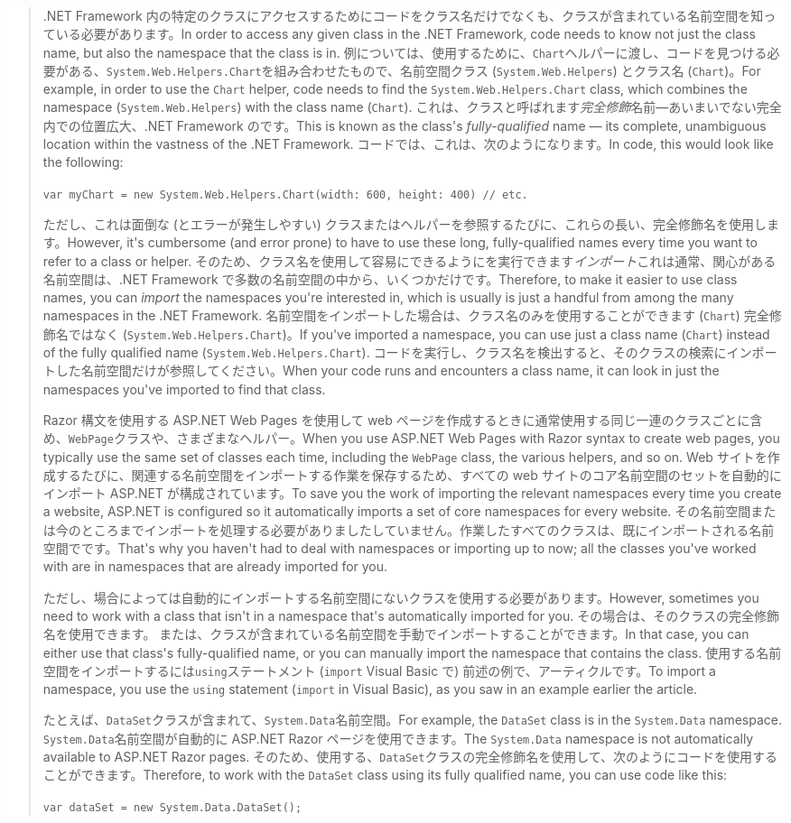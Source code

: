 > <span data-ttu-id="6d6a3-196">.NET Framework 内の特定のクラスにアクセスするためにコードをクラス名だけでなくも、クラスが含まれている名前空間を知っている必要があります。</span><span class="sxs-lookup"><span data-stu-id="6d6a3-196">In order to access any given class in the .NET Framework, code needs to know not just the class name, but also the namespace that the class is in.</span></span> <span data-ttu-id="6d6a3-197">例については、使用するために、`Chart`ヘルパーに渡し、コードを見つける必要がある、`System.Web.Helpers.Chart`を組み合わせたもので、名前空間クラス (`System.Web.Helpers`) とクラス名 (`Chart`)。</span><span class="sxs-lookup"><span data-stu-id="6d6a3-197">For example, in order to use the `Chart` helper, code needs to find the `System.Web.Helpers.Chart` class, which combines the namespace (`System.Web.Helpers`) with the class name (`Chart`).</span></span> <span data-ttu-id="6d6a3-198">これは、クラスと呼ばれます*完全修飾*名前&#8212;あいまいでない完全内での位置広大、.NET Framework のです。</span><span class="sxs-lookup"><span data-stu-id="6d6a3-198">This is known as the class's *fully-qualified* name &#8212; its complete, unambiguous location within the vastness of the .NET Framework.</span></span> <span data-ttu-id="6d6a3-199">コードでは、これは、次のようになります。</span><span class="sxs-lookup"><span data-stu-id="6d6a3-199">In code, this would look like the following:</span></span>
> 
> `var myChart = new System.Web.Helpers.Chart(width: 600, height: 400) // etc.`
> 
> <span data-ttu-id="6d6a3-200">ただし、これは面倒な (とエラーが発生しやすい) クラスまたはヘルパーを参照するたびに、これらの長い、完全修飾名を使用します。</span><span class="sxs-lookup"><span data-stu-id="6d6a3-200">However, it's cumbersome (and error prone) to have to use these long, fully-qualified names every time you want to refer to a class or helper.</span></span> <span data-ttu-id="6d6a3-201">そのため、クラス名を使用して容易にできるようにを実行できます*インポート*これは通常、関心がある名前空間は、.NET Framework で多数の名前空間の中から、いくつかだけです。</span><span class="sxs-lookup"><span data-stu-id="6d6a3-201">Therefore, to make it easier to use class names, you can *import* the namespaces you're interested in, which is usually is just a handful from among the many namespaces in the .NET Framework.</span></span> <span data-ttu-id="6d6a3-202">名前空間をインポートした場合は、クラス名のみを使用することができます (`Chart`) 完全修飾名ではなく (`System.Web.Helpers.Chart`)。</span><span class="sxs-lookup"><span data-stu-id="6d6a3-202">If you've imported a namespace, you can use just a class name (`Chart`) instead of the fully qualified name (`System.Web.Helpers.Chart`).</span></span> <span data-ttu-id="6d6a3-203">コードを実行し、クラス名を検出すると、そのクラスの検索にインポートした名前空間だけが参照してください。</span><span class="sxs-lookup"><span data-stu-id="6d6a3-203">When your code runs and encounters a class name, it can look in just the namespaces you've imported to find that class.</span></span>
> 
> <span data-ttu-id="6d6a3-204">Razor 構文を使用する ASP.NET Web Pages を使用して web ページを作成するときに通常使用する同じ一連のクラスごとに含め、`WebPage`クラスや、さまざまなヘルパー。</span><span class="sxs-lookup"><span data-stu-id="6d6a3-204">When you use ASP.NET Web Pages with Razor syntax to create web pages, you typically use the same set of classes each time, including the `WebPage` class, the various helpers, and so on.</span></span> <span data-ttu-id="6d6a3-205">Web サイトを作成するたびに、関連する名前空間をインポートする作業を保存するため、すべての web サイトのコア名前空間のセットを自動的にインポート ASP.NET が構成されています。</span><span class="sxs-lookup"><span data-stu-id="6d6a3-205">To save you the work of importing the relevant namespaces every time you create a website, ASP.NET is configured so it automatically imports a set of core namespaces for every website.</span></span> <span data-ttu-id="6d6a3-206">その名前空間または今のところまでインポートを処理する必要がありましたしていません。作業したすべてのクラスは、既にインポートされる名前空間でです。</span><span class="sxs-lookup"><span data-stu-id="6d6a3-206">That's why you haven't had to deal with namespaces or importing up to now; all the classes you've worked with are in namespaces that are already imported for you.</span></span>
> 
> <span data-ttu-id="6d6a3-207">ただし、場合によっては自動的にインポートする名前空間にないクラスを使用する必要があります。</span><span class="sxs-lookup"><span data-stu-id="6d6a3-207">However, sometimes you need to work with a class that isn't in a namespace that's automatically imported for you.</span></span> <span data-ttu-id="6d6a3-208">その場合は、そのクラスの完全修飾名を使用できます。 または、クラスが含まれている名前空間を手動でインポートすることができます。</span><span class="sxs-lookup"><span data-stu-id="6d6a3-208">In that case, you can either use that class's fully-qualified name, or you can manually import the namespace that contains the class.</span></span> <span data-ttu-id="6d6a3-209">使用する名前空間をインポートするには`using`ステートメント (`import` Visual Basic で) 前述の例で、アーティクルです。</span><span class="sxs-lookup"><span data-stu-id="6d6a3-209">To import a namespace, you use the `using` statement (`import` in Visual Basic), as you saw in an example earlier the article.</span></span>
> 
> <span data-ttu-id="6d6a3-210">たとえば、`DataSet`クラスが含まれて、`System.Data`名前空間。</span><span class="sxs-lookup"><span data-stu-id="6d6a3-210">For example, the `DataSet` class is in the `System.Data` namespace.</span></span> <span data-ttu-id="6d6a3-211">`System.Data`名前空間が自動的に ASP.NET Razor ページを使用できます。</span><span class="sxs-lookup"><span data-stu-id="6d6a3-211">The `System.Data` namespace is not automatically available to ASP.NET Razor pages.</span></span> <span data-ttu-id="6d6a3-212">そのため、使用する、`DataSet`クラスの完全修飾名を使用して、次のようにコードを使用することができます。</span><span class="sxs-lookup"><span data-stu-id="6d6a3-212">Therefore, to work with the `DataSet` class using its fully qualified name, you can use code like this:</span></span>
> 
> `var dataSet = new System.Data.DataSet();`